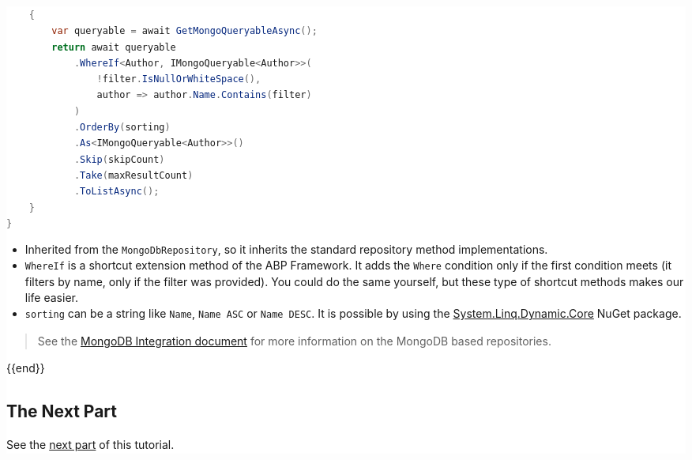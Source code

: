 ```csharp
    {
        var queryable = await GetMongoQueryableAsync();
        return await queryable
            .WhereIf<Author, IMongoQueryable<Author>>(
                !filter.IsNullOrWhiteSpace(),
                author => author.Name.Contains(filter)
            )
            .OrderBy(sorting)
            .As<IMongoQueryable<Author>>()
            .Skip(skipCount)
            .Take(maxResultCount)
            .ToListAsync();
    }
}
```

* Inherited from the `MongoDbRepository`, so it inherits the standard repository method implementations.
* `WhereIf` is a shortcut extension method of the ABP Framework. It adds the `Where` condition only if the first condition meets (it filters by name, only if the filter was provided). You could do the same yourself, but these type of shortcut methods makes our life easier.
* `sorting` can be a string like `Name`, `Name ASC` or `Name DESC`. It is possible by using the [System.Linq.Dynamic.Core](https://www.nuget.org/packages/System.Linq.Dynamic.Core) NuGet package.

> See the [MongoDB Integration document](../MongoDB.md) for more information on the MongoDB based repositories.

{{end}}

## The Next Part

See the [next part](Part-8.md) of this tutorial.
